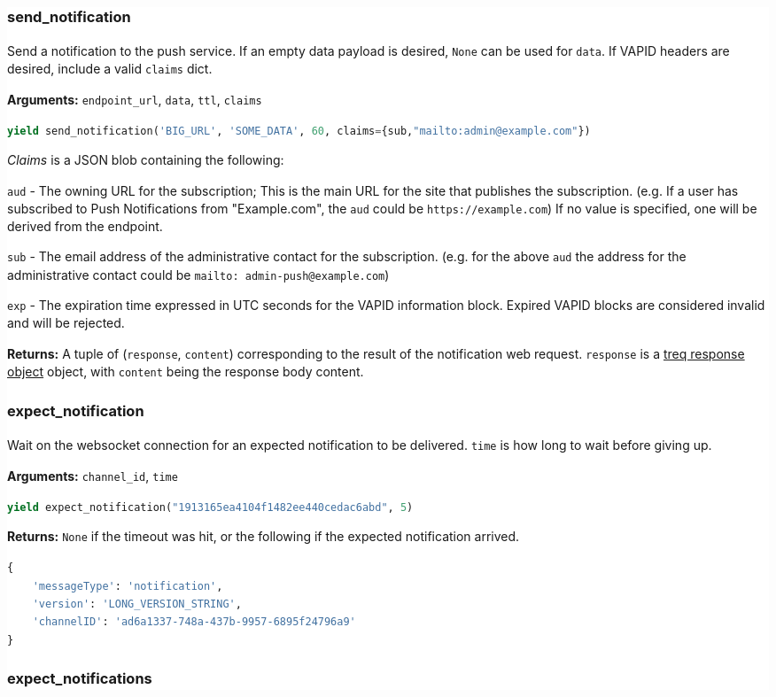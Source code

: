 ### send_notification

Send a notification to the push service. If an empty data payload is desired,
`None` can be used for `data`. If VAPID headers are desired, include a
valid `claims` dict.

**Arguments:** `endpoint_url`, `data`, `ttl`, `claims`

```python
yield send_notification('BIG_URL', 'SOME_DATA', 60, claims={sub,"mailto:admin@example.com"})
```
*Claims* is a JSON blob containing the following:

`aud` - The owning URL for the subscription; This is the main URL for
the site that publishes the subscription. (e.g. If a user has
subscribed to Push Notifications from "Example.com", the `aud` could
be `https://example.com`) If no value is specified, one will be derived
from the endpoint.

`sub` - The email address of the administrative contact for the
subscription.  (e.g. for the above `aud` the address for the
administrative contact could be `mailto: admin-push@example.com`)

`exp` - The expiration time expressed in UTC seconds for the VAPID
information block. Expired VAPID blocks are considered invalid and
will be rejected.


**Returns:** A tuple of (`response`, `content`) corresponding to the result of
             the notification web request. `response` is a [treq response object](http://treq.readthedocs.org/en/latest/api.html#treq.response.Response)
             object, with `content` being the response body content.

### expect_notification

Wait on the websocket connection for an expected notification to be delivered.
`time` is how long to wait before giving up.

**Arguments:** `channel_id`, `time`

```python
yield expect_notification("1913165ea4104f1482ee440cedac6abd", 5)
```

**Returns:** `None` if the timeout was hit, or the following if the expected
             notification arrived.

```python
{
    'messageType': 'notification',
    'version': 'LONG_VERSION_STRING',
    'channelID': 'ad6a1337-748a-437b-9957-6895f24796a9'
}
```

### expect_notifications
